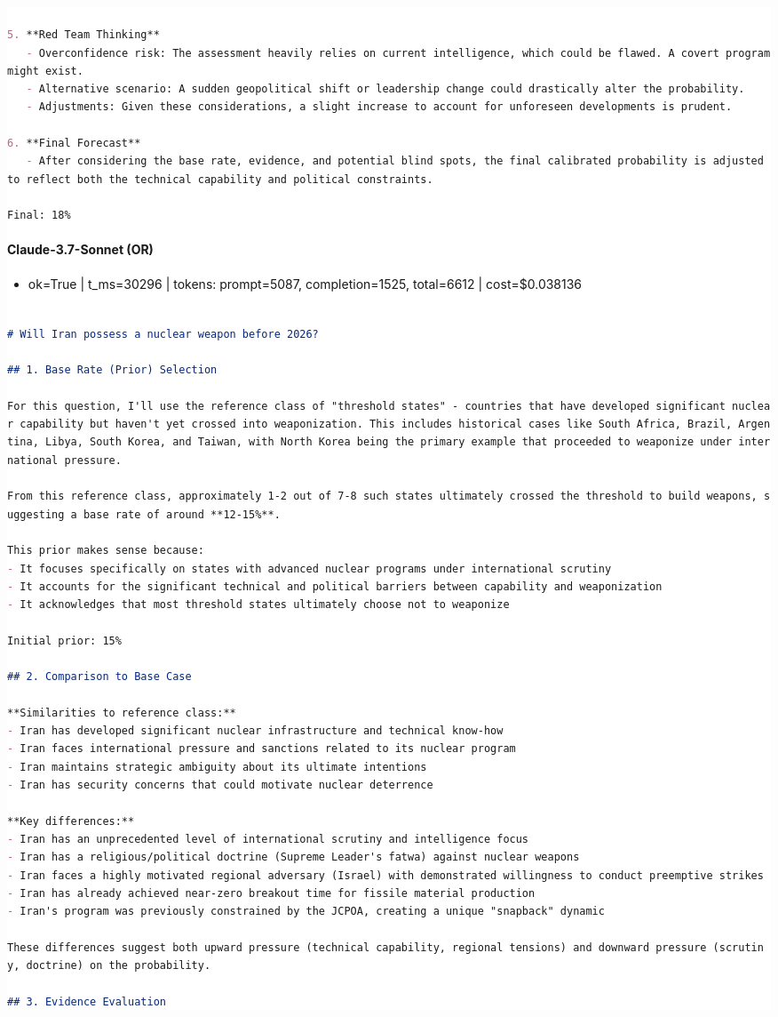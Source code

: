 ```md

5. **Red Team Thinking**
   - Overconfidence risk: The assessment heavily relies on current intelligence, which could be flawed. A covert program might exist.
   - Alternative scenario: A sudden geopolitical shift or leadership change could drastically alter the probability.
   - Adjustments: Given these considerations, a slight increase to account for unforeseen developments is prudent.

6. **Final Forecast**
   - After considering the base rate, evidence, and potential blind spots, the final calibrated probability is adjusted to reflect both the technical capability and political constraints.

Final: 18%

```

#### Claude-3.7-Sonnet (OR)

- ok=True | t_ms=30296 | tokens: prompt=5087, completion=1525, total=6612 | cost=$0.038136

```md

# Will Iran possess a nuclear weapon before 2026?

## 1. Base Rate (Prior) Selection

For this question, I'll use the reference class of "threshold states" - countries that have developed significant nuclear capability but haven't yet crossed into weaponization. This includes historical cases like South Africa, Brazil, Argentina, Libya, South Korea, and Taiwan, with North Korea being the primary example that proceeded to weaponize under international pressure.

From this reference class, approximately 1-2 out of 7-8 such states ultimately crossed the threshold to build weapons, suggesting a base rate of around **12-15%**.

This prior makes sense because:
- It focuses specifically on states with advanced nuclear programs under international scrutiny
- It accounts for the significant technical and political barriers between capability and weaponization
- It acknowledges that most threshold states ultimately choose not to weaponize

Initial prior: 15%

## 2. Comparison to Base Case

**Similarities to reference class:**
- Iran has developed significant nuclear infrastructure and technical know-how
- Iran faces international pressure and sanctions related to its nuclear program
- Iran maintains strategic ambiguity about its ultimate intentions
- Iran has security concerns that could motivate nuclear deterrence

**Key differences:**
- Iran has an unprecedented level of international scrutiny and intelligence focus
- Iran has a religious/political doctrine (Supreme Leader's fatwa) against nuclear weapons
- Iran faces a highly motivated regional adversary (Israel) with demonstrated willingness to conduct preemptive strikes
- Iran has already achieved near-zero breakout time for fissile material production
- Iran's program was previously constrained by the JCPOA, creating a unique "snapback" dynamic

These differences suggest both upward pressure (technical capability, regional tensions) and downward pressure (scrutiny, doctrine) on the probability.

## 3. Evidence Evaluation

```